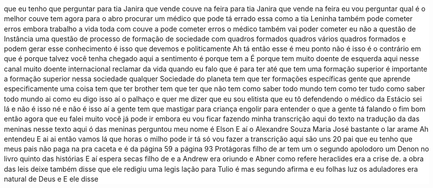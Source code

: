 que eu tenho que perguntar para tia
Janira que vende couve na feira para tia
Janira que vende na feira eu vou
perguntar qual é o melhor couve tem
agora para o abro procurar um médico que
pode tá errado essa como a tia Leninha
também pode cometer erros embora
trabalho a vida toda com couve a pode
cometer erros o médico também vai poder
cometer eu não a questão de Instância
uma questão de processo de formação de
sociedade com quadros formados quadros
vários quadros formados e podem gerar
esse conhecimento é isso que devemos
e politicamente
Ah tá então esse é meu ponto não é isso
é o contrário em que é porque talvez
você tenha chegado aqui a sentimento é
porque tem a É porque tem muito doente
de esquerda aqui nesse canal muito
doente internacional reclamar da vida
quando eu falo que é para ter até que
tem uma formação superior é importante a
formação superior nessa sociedade
qualquer Sociedade do planeta tem que
ter formações específicas gente que
aprende especificamente uma coisa tem
que ter brother tem que ter que não tem
como saber todo mundo tem como ter tudo
como saber todo mundo ai como eu digo
isso aí o palhaço e quer me dizer que eu
sou elitista que eu tô defendendo o
médico da Estácio sei lá e não é isso né
e não é isso aí a gente tem que mastigar
para criança engolir para entender o que
a gente tá falando o fim
bom então agora que eu falei muito você
já pode ir embora eu vou ficar fazendo
minha transcrição aqui do texto na
tradução da das meninas nesse texto aqui
ó das meninas perguntou meu nome é Elson
E aí
o Alexandre Souza Maria José bastante
o lar arame
Ah entendeu
E ai ai então vamos lá
que horas
o milho pode ir tá só vou fazer a
transcrição aqui são uns 20 pai que eu
tenho que meus pais não paga na pra
caceta
e é da página 59 a página 93 Protágoras
filho de ar tem um
o segundo apolodoro um Denon no livro
quinto das histórias
E aí espera secas filho de
e a Andrew era oriundo e Abner como
refere heraclides era a crise de.
a obra das leis deixe também disse que
ele redigiu uma legis lação para Tulio
é mas segundo afirma
e eu folhas luz
os aduladores era natural de Deus e
E ele disse